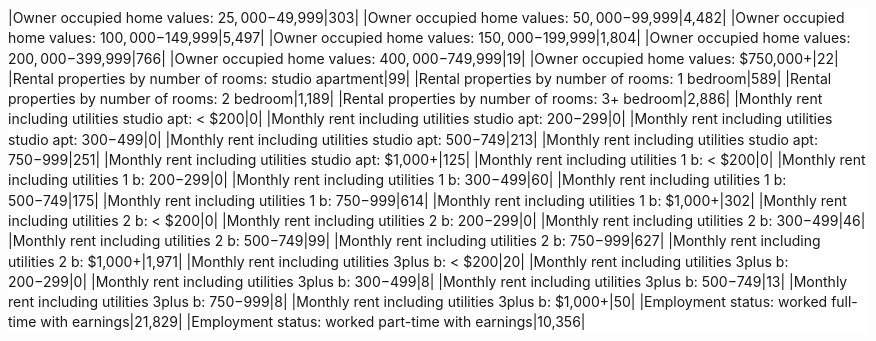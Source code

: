 |Owner occupied home values: $25,000-$49,999|303|
|Owner occupied home values: $50,000-$99,999|4,482|
|Owner occupied home values: $100,000-$149,999|5,497|
|Owner occupied home values: $150,000-$199,999|1,804|
|Owner occupied home values: $200,000-$399,999|766|
|Owner occupied home values: $400,000-$749,999|19|
|Owner occupied home values: $750,000+|22|
|Rental properties by number of rooms: studio apartment|99|
|Rental properties by number of rooms: 1 bedroom|589|
|Rental properties by number of rooms: 2 bedroom|1,189|
|Rental properties by number of rooms: 3+ bedroom|2,886|
|Monthly rent including utilities studio apt: < $200|0|
|Monthly rent including utilities studio apt: $200-$299|0|
|Monthly rent including utilities studio apt: $300-$499|0|
|Monthly rent including utilities studio apt: $500-$749|213|
|Monthly rent including utilities studio apt: $750-$999|251|
|Monthly rent including utilities studio apt: $1,000+|125|
|Monthly rent including utilities 1 b: < $200|0|
|Monthly rent including utilities 1 b: $200-$299|0|
|Monthly rent including utilities 1 b: $300-$499|60|
|Monthly rent including utilities 1 b: $500-$749|175|
|Monthly rent including utilities 1 b: $750-$999|614|
|Monthly rent including utilities 1 b: $1,000+|302|
|Monthly rent including utilities 2 b: < $200|0|
|Monthly rent including utilities 2 b: $200-$299|0|
|Monthly rent including utilities 2 b: $300-$499|46|
|Monthly rent including utilities 2 b: $500-$749|99|
|Monthly rent including utilities 2 b: $750-$999|627|
|Monthly rent including utilities 2 b: $1,000+|1,971|
|Monthly rent including utilities 3plus b: < $200|20|
|Monthly rent including utilities 3plus b: $200-$299|0|
|Monthly rent including utilities 3plus b: $300-$499|8|
|Monthly rent including utilities 3plus b: $500-$749|13|
|Monthly rent including utilities 3plus b: $750-$999|8|
|Monthly rent including utilities 3plus b: $1,000+|50|
|Employment status: worked full-time with earnings|21,829|
|Employment status: worked part-time with earnings|10,356|